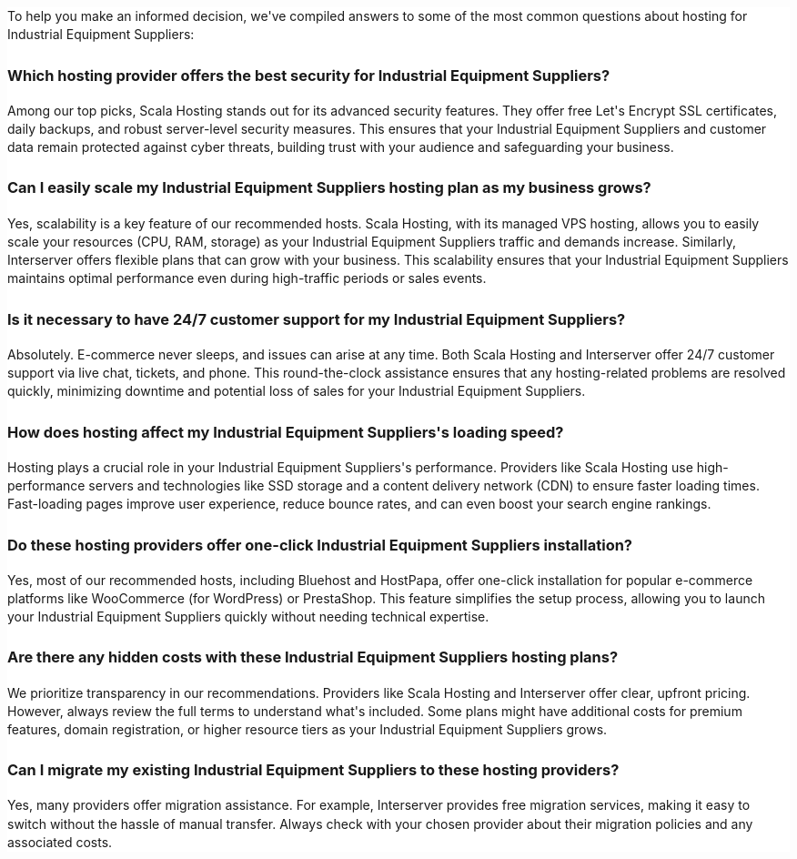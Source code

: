 To help you make an informed decision, we've compiled answers to some of the most common questions about hosting for Industrial Equipment Suppliers:

### Which hosting provider offers the best security for Industrial Equipment Suppliers? 
Among our top picks, Scala Hosting stands out for its advanced security features. They offer free Let's Encrypt SSL certificates, daily backups, and robust server-level security measures. This ensures that your Industrial Equipment Suppliers and customer data remain protected against cyber threats, building trust with your audience and safeguarding your business.

### Can I easily scale my Industrial Equipment Suppliers hosting plan as my business grows? 
Yes, scalability is a key feature of our recommended hosts. Scala Hosting, with its managed VPS hosting, allows you to easily scale your resources (CPU, RAM, storage) as your Industrial Equipment Suppliers traffic and demands increase. Similarly, Interserver offers flexible plans that can grow with your business. This scalability ensures that your Industrial Equipment Suppliers maintains optimal performance even during high-traffic periods or sales events.

### Is it necessary to have 24/7 customer support for my Industrial Equipment Suppliers? 
Absolutely. E-commerce never sleeps, and issues can arise at any time. Both Scala Hosting and Interserver offer 24/7 customer support via live chat, tickets, and phone. This round-the-clock assistance ensures that any hosting-related problems are resolved quickly, minimizing downtime and potential loss of sales for your Industrial Equipment Suppliers.

### How does hosting affect my Industrial Equipment Suppliers's loading speed? 
Hosting plays a crucial role in your Industrial Equipment Suppliers's performance. Providers like Scala Hosting use high-performance servers and technologies like SSD storage and a content delivery network (CDN) to ensure faster loading times. Fast-loading pages improve user experience, reduce bounce rates, and can even boost your search engine rankings.

### Do these hosting providers offer one-click Industrial Equipment Suppliers installation? 
Yes, most of our recommended hosts, including Bluehost and HostPapa, offer one-click installation for popular e-commerce platforms like WooCommerce (for WordPress) or PrestaShop. This feature simplifies the setup process, allowing you to launch your Industrial Equipment Suppliers quickly without needing technical expertise.

### Are there any hidden costs with these Industrial Equipment Suppliers hosting plans? 
We prioritize transparency in our recommendations. Providers like Scala Hosting and Interserver offer clear, upfront pricing. However, always review the full terms to understand what's included. Some plans might have additional costs for premium features, domain registration, or higher resource tiers as your Industrial Equipment Suppliers grows.

### Can I migrate my existing Industrial Equipment Suppliers to these hosting providers? 
Yes, many providers offer migration assistance. For example, Interserver provides free migration services, making it easy to switch without the hassle of manual transfer. Always check with your chosen provider about their migration policies and any associated costs.
